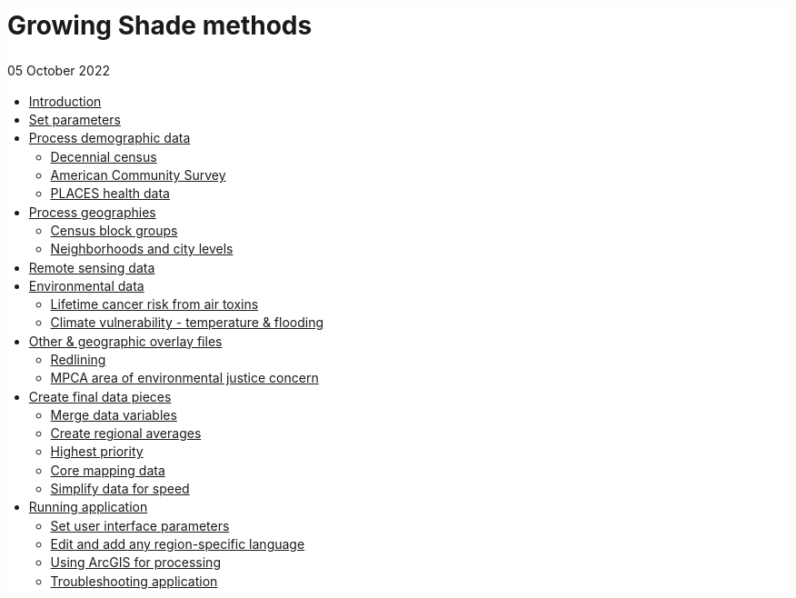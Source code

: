Growing Shade methods
================
05 October 2022

-   <a href="#introduction" id="toc-introduction">Introduction</a>
-   <a href="#set-parameters" id="toc-set-parameters">Set parameters</a>
-   <a href="#process-demographic-data"
    id="toc-process-demographic-data">Process demographic data</a>
    -   <a href="#decennial-census" id="toc-decennial-census">Decennial
        census</a>
    -   <a href="#american-community-survey"
        id="toc-american-community-survey">American Community Survey</a>
    -   <a href="#places-health-data" id="toc-places-health-data">PLACES health
        data</a>
-   <a href="#process-geographies" id="toc-process-geographies">Process
    geographies</a>
    -   <a href="#census-block-groups" id="toc-census-block-groups">Census block
        groups</a>
    -   <a href="#neighborhoods-and-city-levels"
        id="toc-neighborhoods-and-city-levels">Neighborhoods and city levels</a>
-   <a href="#remote-sensing-data" id="toc-remote-sensing-data">Remote
    sensing data</a>
-   <a href="#environmental-data" id="toc-environmental-data">Environmental
    data</a>
    -   <a href="#lifetime-cancer-risk-from-air-toxins"
        id="toc-lifetime-cancer-risk-from-air-toxins">Lifetime cancer risk from
        air toxins</a>
    -   <a href="#climate-vulnerability---temperature--flooding"
        id="toc-climate-vulnerability---temperature--flooding">Climate
        vulnerability - temperature &amp; flooding</a>
-   <a href="#other--geographic-overlay-files"
    id="toc-other--geographic-overlay-files">Other &amp; geographic overlay
    files</a>
    -   <a href="#redlining" id="toc-redlining">Redlining</a>
    -   <a href="#mpca-area-of-environmental-justice-concern"
        id="toc-mpca-area-of-environmental-justice-concern">MPCA area of
        environmental justice concern</a>
-   <a href="#create-final-data-pieces"
    id="toc-create-final-data-pieces">Create final data pieces</a>
    -   <a href="#merge-data-variables" id="toc-merge-data-variables">Merge data
        variables</a>
    -   <a href="#create-regional-averages"
        id="toc-create-regional-averages">Create regional averages</a>
    -   <a href="#highest-priority" id="toc-highest-priority">Highest
        priority</a>
    -   <a href="#core-mapping-data" id="toc-core-mapping-data">Core mapping
        data</a>
    -   <a href="#simplify-data-for-speed"
        id="toc-simplify-data-for-speed">Simplify data for speed</a>
-   <a href="#running-application" id="toc-running-application">Running
    application</a>
    -   <a href="#set-user-interface-parameters"
        id="toc-set-user-interface-parameters">Set user interface parameters</a>
    -   <a href="#edit-and-add-any-region-specific-language"
        id="toc-edit-and-add-any-region-specific-language">Edit and add any
        region-specific language</a>
    -   <a href="#using-arcgis-for-processing"
        id="toc-using-arcgis-for-processing">Using ArcGIS for processing</a>
    -   <a href="#troubleshooting-application"
        id="toc-troubleshooting-application">Troubleshooting application</a>
